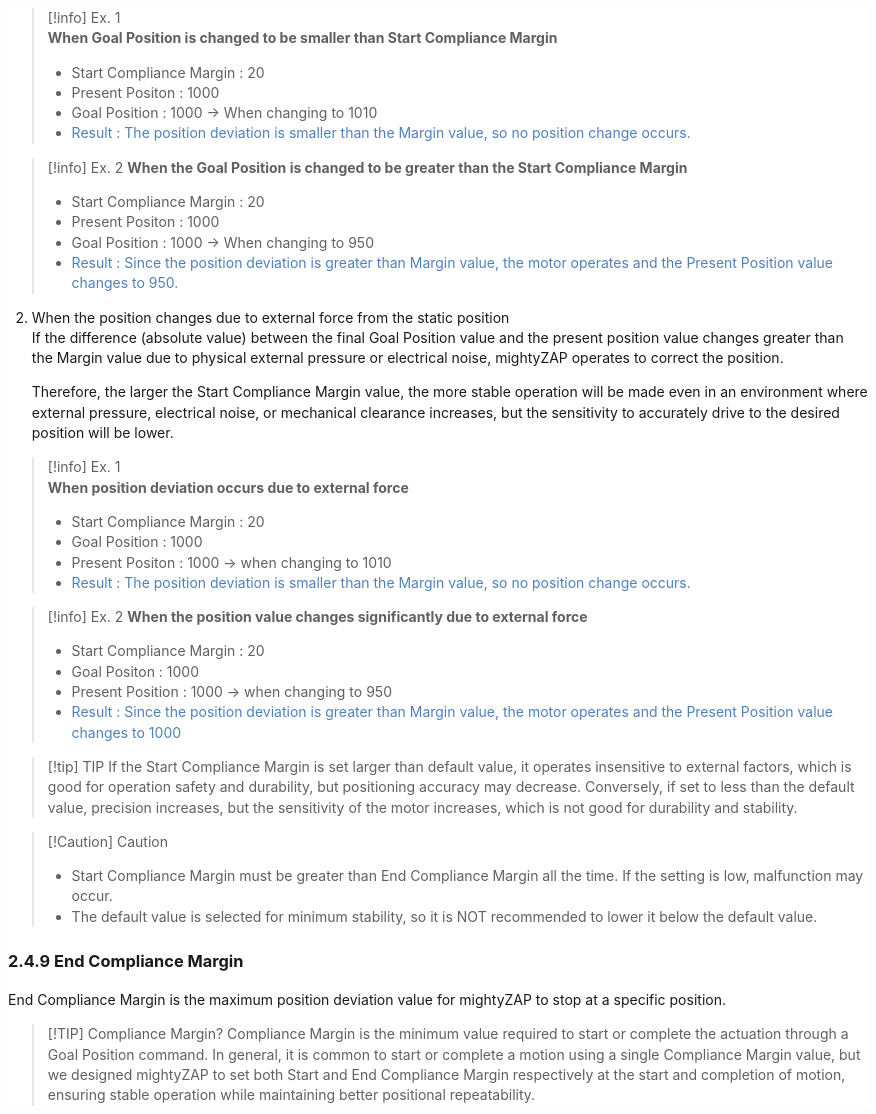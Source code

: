 >[!info] Ex. 1  
>**When Goal Position is changed to be smaller than Start Compliance Margin**
>- Start Compliance Margin : 20
>- Present Positon  : 1000
>- Goal Position : 1000 -> When changing to 1010
>- <font color="#4f81bd">Result : The position deviation is smaller than the Margin value, so no position change occurs.</font>  

>[!info] Ex. 2 
>**When the Goal Position is changed to be greater than the Start Compliance Margin** 
>- Start Compliance Margin : 20
>- Present Positon  : 1000
>- Goal Position : 1000 -> When changing to 950
>- <font color="#4f81bd">Result : Since the position deviation is greater than Margin value, the motor operates and the Present Position value changes to 950.</font>

2. When the position changes due to external force from the static position  
    If the difference (absolute value) between the final Goal Position value and the present position value changes greater than the Margin value due to physical external pressure or electrical noise, mightyZAP operates to correct the position.
    
    Therefore, the larger the Start Compliance Margin value, the more stable operation will be made even in an environment where external pressure, electrical noise, or mechanical clearance increases, but the sensitivity to accurately drive to the desired position will be lower.

>[!info] Ex. 1  
>**When position deviation occurs due to external force**
>- Start Compliance Margin : 20
>- Goal Position : 1000
>- Present Positon  : 1000 -> when changing to 1010
>- <font color="#4f81bd">Result : The position deviation is smaller than the Margin value, so no position change occurs.</font> 

>[!info] Ex. 2 
>**When the position value changes significantly due to external force** 
>- Start Compliance Margin : 20
>- Goal Positon  : 1000
>- Present Position : 1000 -> when changing to 950
>- <font color="#4f81bd">Result : Since the position deviation is greater than Margin value, the motor operates and the Present Position value changes to 1000 </font>

>[!tip] TIP
>If the Start Compliance Margin is set larger than default value, it operates insensitive to external factors, which is good for operation safety and durability, but positioning accuracy may decrease. Conversely, if set to less than the default value, precision increases, but the sensitivity of the motor increases, which is not good for durability and stability.  

>[!Caution] Caution
> - Start Compliance Margin must be greater than End Compliance Margin all the time. If the setting is low, malfunction may occur.
>- The default value is selected for minimum stability, so it is NOT recommended to lower it below the default value.

### 2.4.9 End Compliance Margin  
End Compliance Margin is the maximum position deviation value for mightyZAP to stop at a specific position.  
 >[!TIP] Compliance Margin?
Compliance Margin is the minimum value required to start or complete the actuation through a Goal Position command. In general, it is common to start or complete a motion using a single Compliance Margin value, but we designed mightyZAP to set both Start and End Compliance Margin respectively at the start and completion of motion, ensuring stable operation while maintaining better positional repeatability. 